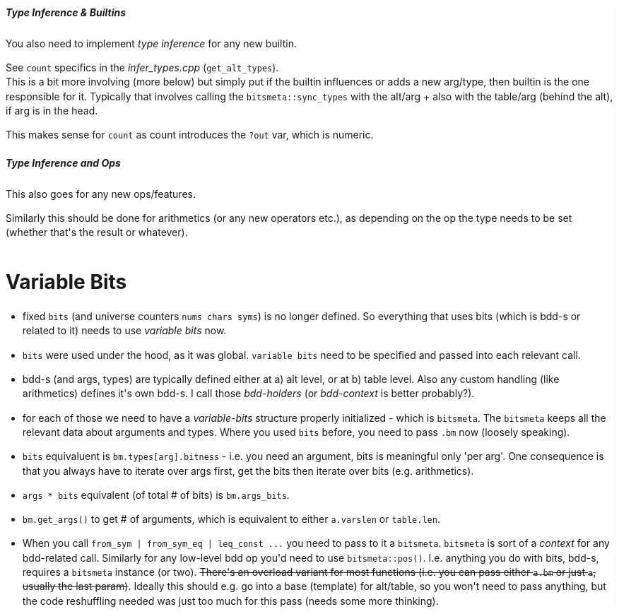##### Type Inference & Builtins

You also need to implement *type inference* for any new builtin.  

See `count` specifics in the *infer_types.cpp* (`get_alt_types`).  
This is a bit more involving (more below) but simply put if the builtin 
influences or adds a new arg/type, then builtin is the one responsible for it. 
Typically that involves calling the `bitsmeta::sync_types` with the alt/arg +
also with the table/arg (behind the alt), if arg is in the head.   

This makes sense for `count` as count introduces the `?out` var, which is 
numeric.  

##### Type Inference and Ops

This also goes for any new ops/features.   

Similarly this should be done for arithmetics (or any new operators etc.), as 
depending on the op the type needs to be set (whether that's the result or 
whatever).  


# Variable Bits

- fixed `bits` (and universe counters `nums chars syms`) is no longer defined. 
So everything that uses bits (which is bdd-s or related to it) needs to use 
*variable bits* now.  

- `bits` were used under the hood, as it was global. `variable bits` need to 
be specified and passed into each relevant call.  

- bdd-s (and args, types) are typically defined either at a) alt level, or at b) 
table level. Also any custom handling (like arithmetics) defines it's own bdd-s.
I call those *bdd-holders* (or *bdd-context* is better probably?).  

- for each of those we need to have a *variable-bits* structure properly 
initialized - which is `bitsmeta`. The `bitsmeta` keeps all the relevant data 
about arguments and types. Where you used `bits` before, you need to pass 
`.bm` now (loosely speaking).  

- `bits` equivaluent is `bm.types[arg].bitness` - i.e. you need an argument,
bits is meaningful only 'per arg'. One consequence is that you always have to 
iterate over args first, get the bits then iterate over bits (e.g. arithmetics).  

- `args * bits` equivalent (of total # of bits) is `bm.args_bits`.  

- `bm.get_args()` to get # of arguments, which is equivalent to either 
`a.varslen` or `table.len`.

- When you call `from_sym | from_sym_eq | leq_const ...` you need to pass to 
it a `bitsmeta`. `bitsmeta` is sort of a *context* for any bdd-related call. 
Similarly for any low-level bdd op you'd need to use `bitsmeta::pos()`. I.e. 
anything you do with bits, bdd-s, requires a `bitsmeta` instance (or two). 
~~There's an overload variant for most functions (i.e. you can pass either `a.bm`
or just `a`, usually the last param)~~. Ideally this should e.g. go into a 
base (template) for alt/table, so you won't need to pass anything, but the code 
reshuffling needed was just too much for this pass (needs some more thinking).  
